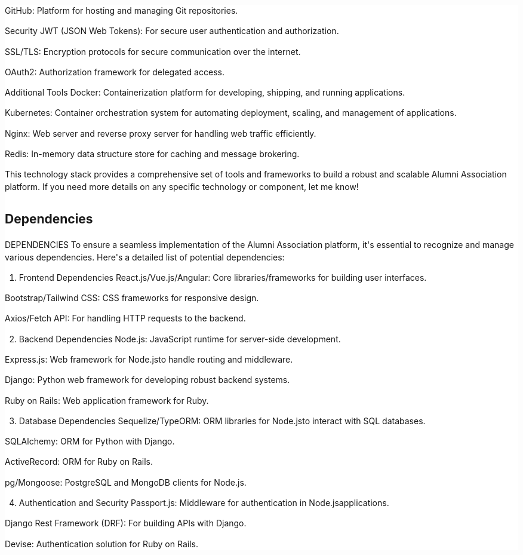 GitHub: Platform for hosting and managing Git repositories.

Security
JWT (JSON Web Tokens): For secure user authentication and authorization.

SSL/TLS: Encryption protocols for secure communication over the internet.

OAuth2: Authorization framework for delegated access.

Additional Tools
Docker: Containerization platform for developing, shipping, and running applications.

Kubernetes: Container orchestration system for automating deployment, scaling, and management of applications.

Nginx: Web server and reverse proxy server for handling web traffic efficiently.

Redis: In-memory data structure store for caching and message brokering.

This technology stack provides a comprehensive set of tools and frameworks to build a robust and scalable Alumni Association platform. If you need more details on any specific technology or component, let me know!

## Dependencies

DEPENDENCIES
To ensure a seamless implementation of the Alumni Association platform, it's essential to recognize and manage various dependencies. Here's a detailed list of potential dependencies:

1. Frontend Dependencies
React.js/Vue.js/Angular: Core libraries/frameworks for building user interfaces.

Bootstrap/Tailwind CSS: CSS frameworks for responsive design.

Axios/Fetch API: For handling HTTP requests to the backend.

2. Backend Dependencies
Node.js: JavaScript runtime for server-side development.

Express.js: Web framework for Node.jsto handle routing and middleware.

Django: Python web framework for developing robust backend systems.

Ruby on Rails: Web application framework for Ruby.

3. Database Dependencies
Sequelize/TypeORM: ORM libraries for Node.jsto interact with SQL databases.

SQLAlchemy: ORM for Python with Django.

ActiveRecord: ORM for Ruby on Rails.

pg/Mongoose: PostgreSQL and MongoDB clients for Node.js.

4. Authentication and Security
Passport.js: Middleware for authentication in Node.jsapplications.

Django Rest Framework (DRF): For building APIs with Django.

Devise: Authentication solution for Ruby on Rails.
